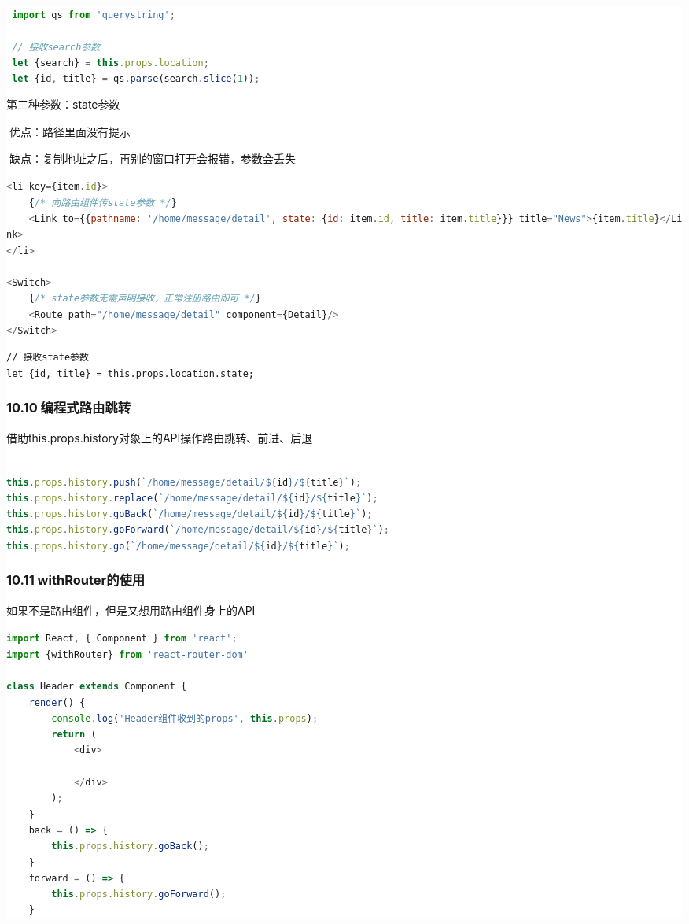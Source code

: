 ```javascript
 import qs from 'querystring';
 
 // 接收search参数
 let {search} = this.props.location;
 let {id, title} = qs.parse(search.slice(1));
```

第三种参数：state参数

​	优点：路径里面没有提示

​	缺点：复制地址之后，再别的窗口打开会报错，参数会丢失

```javascript
<li key={item.id}>
	{/* 向路由组件传state参数 */}
	<Link to={{pathname: '/home/message/detail', state: {id: item.id, title: item.title}}} title="News">{item.title}</Link>
</li>

<Switch>
	{/* state参数无需声明接收，正常注册路由即可 */}
	<Route path="/home/message/detail" component={Detail}/>
</Switch>
```

```
// 接收state参数
let {id, title} = this.props.location.state;
```

### 10.10 编程式路由跳转

借助this.props.history对象上的API操作路由跳转、前进、后退

```javascript

this.props.history.push(`/home/message/detail/${id}/${title}`);
this.props.history.replace(`/home/message/detail/${id}/${title}`);
this.props.history.goBack(`/home/message/detail/${id}/${title}`);
this.props.history.goForward(`/home/message/detail/${id}/${title}`);
this.props.history.go(`/home/message/detail/${id}/${title}`);

```

### 10.11 withRouter的使用

如果不是路由组件，但是又想用路由组件身上的API

```javascript
import React, { Component } from 'react';
import {withRouter} from 'react-router-dom'

class Header extends Component {
    render() {
        console.log('Header组件收到的props', this.props);
        return (
            <div>
               
            </div>
        );
    }
    back = () => {
        this.props.history.goBack();
    }
    forward = () => {
        this.props.history.goForward();
    }
```